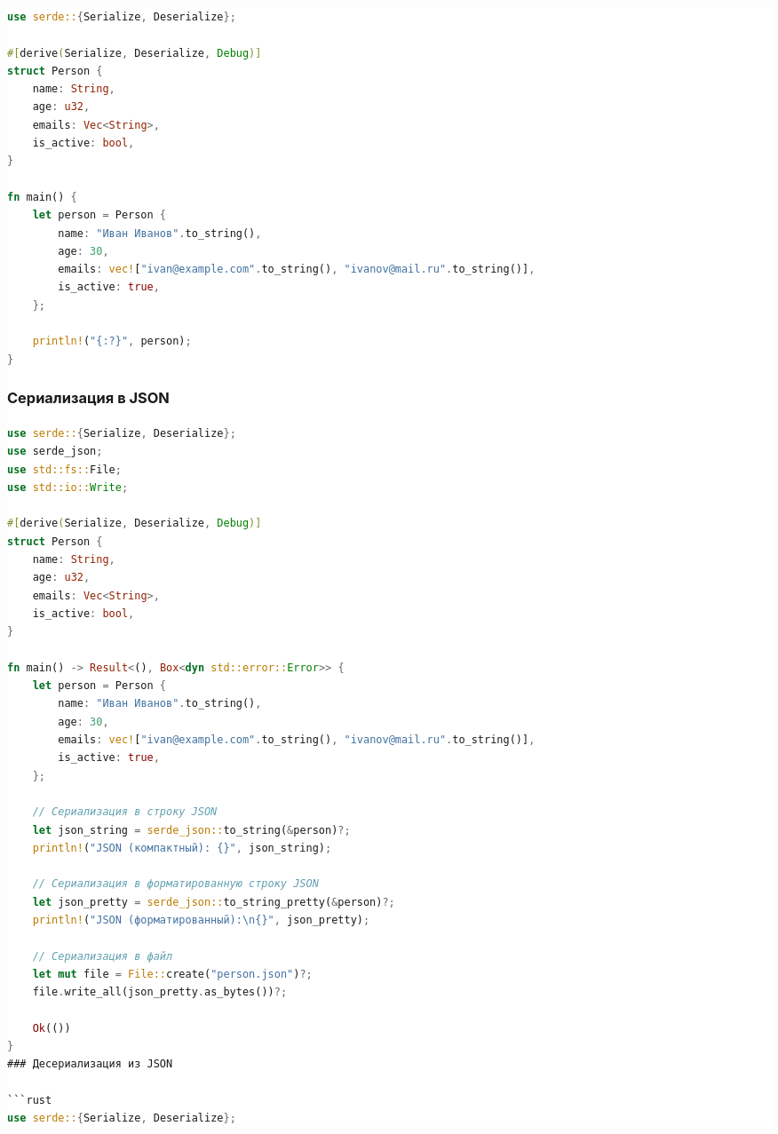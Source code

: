 ```rust
use serde::{Serialize, Deserialize};

#[derive(Serialize, Deserialize, Debug)]
struct Person {
    name: String,
    age: u32,
    emails: Vec<String>,
    is_active: bool,
}

fn main() {
    let person = Person {
        name: "Иван Иванов".to_string(),
        age: 30,
        emails: vec!["ivan@example.com".to_string(), "ivanov@mail.ru".to_string()],
        is_active: true,
    };
    
    println!("{:?}", person);
}
```

### Сериализация в JSON

```rust
use serde::{Serialize, Deserialize};
use serde_json;
use std::fs::File;
use std::io::Write;

#[derive(Serialize, Deserialize, Debug)]
struct Person {
    name: String,
    age: u32,
    emails: Vec<String>,
    is_active: bool,
}

fn main() -> Result<(), Box<dyn std::error::Error>> {
    let person = Person {
        name: "Иван Иванов".to_string(),
        age: 30,
        emails: vec!["ivan@example.com".to_string(), "ivanov@mail.ru".to_string()],
        is_active: true,
    };
    
    // Сериализация в строку JSON
    let json_string = serde_json::to_string(&person)?;
    println!("JSON (компактный): {}", json_string);
    
    // Сериализация в форматированную строку JSON
    let json_pretty = serde_json::to_string_pretty(&person)?;
    println!("JSON (форматированный):\n{}", json_pretty);
    
    // Сериализация в файл
    let mut file = File::create("person.json")?;
    file.write_all(json_pretty.as_bytes())?;
    
    Ok(())
}
### Десериализация из JSON

```rust
use serde::{Serialize, Deserialize};
```